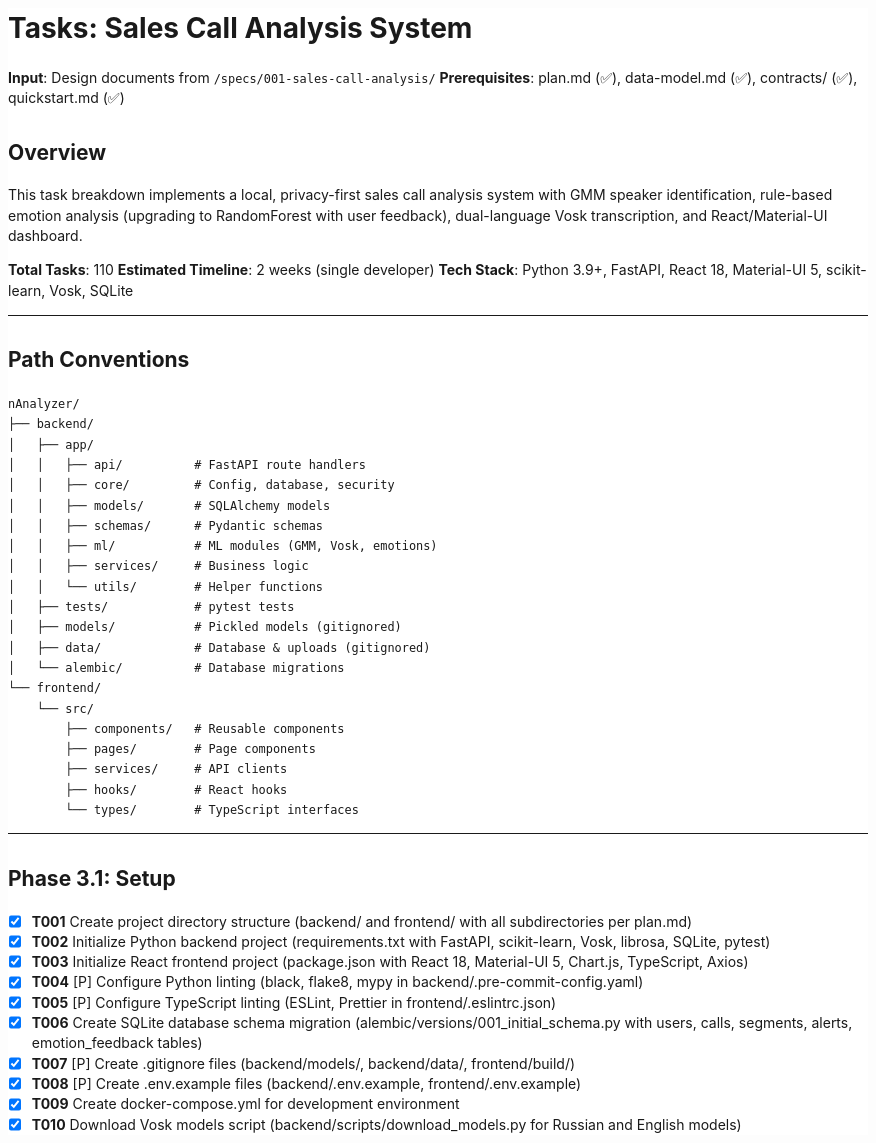 # Tasks: Sales Call Analysis System

**Input**: Design documents from `/specs/001-sales-call-analysis/`
**Prerequisites**: plan.md (✅), data-model.md (✅), contracts/ (✅), quickstart.md (✅)

## Overview

This task breakdown implements a local, privacy-first sales call analysis system with GMM speaker identification, rule-based emotion analysis (upgrading to RandomForest with user feedback), dual-language Vosk transcription, and React/Material-UI dashboard.

**Total Tasks**: 110
**Estimated Timeline**: 2 weeks (single developer)
**Tech Stack**: Python 3.9+, FastAPI, React 18, Material-UI 5, scikit-learn, Vosk, SQLite

---

## Path Conventions

```
nAnalyzer/
├── backend/
│   ├── app/
│   │   ├── api/          # FastAPI route handlers
│   │   ├── core/         # Config, database, security
│   │   ├── models/       # SQLAlchemy models
│   │   ├── schemas/      # Pydantic schemas
│   │   ├── ml/           # ML modules (GMM, Vosk, emotions)
│   │   ├── services/     # Business logic
│   │   └── utils/        # Helper functions
│   ├── tests/            # pytest tests
│   ├── models/           # Pickled models (gitignored)
│   ├── data/             # Database & uploads (gitignored)
│   └── alembic/          # Database migrations
└── frontend/
    └── src/
        ├── components/   # Reusable components
        ├── pages/        # Page components
        ├── services/     # API clients
        ├── hooks/        # React hooks
        └── types/        # TypeScript interfaces
```

---

## Phase 3.1: Setup

- [X] **T001** Create project directory structure (backend/ and frontend/ with all subdirectories per plan.md)
- [X] **T002** Initialize Python backend project (requirements.txt with FastAPI, scikit-learn, Vosk, librosa, SQLite, pytest)
- [X] **T003** Initialize React frontend project (package.json with React 18, Material-UI 5, Chart.js, TypeScript, Axios)
- [X] **T004** [P] Configure Python linting (black, flake8, mypy in backend/.pre-commit-config.yaml)
- [X] **T005** [P] Configure TypeScript linting (ESLint, Prettier in frontend/.eslintrc.json)
- [X] **T006** Create SQLite database schema migration (alembic/versions/001_initial_schema.py with users, calls, segments, alerts, emotion_feedback tables)
- [X] **T007** [P] Create .gitignore files (backend/models/, backend/data/, frontend/build/)
- [X] **T008** [P] Create .env.example files (backend/.env.example, frontend/.env.example)
- [X] **T009** Create docker-compose.yml for development environment
- [X] **T010** Download Vosk models script (backend/scripts/download_models.py for Russian and English models)
